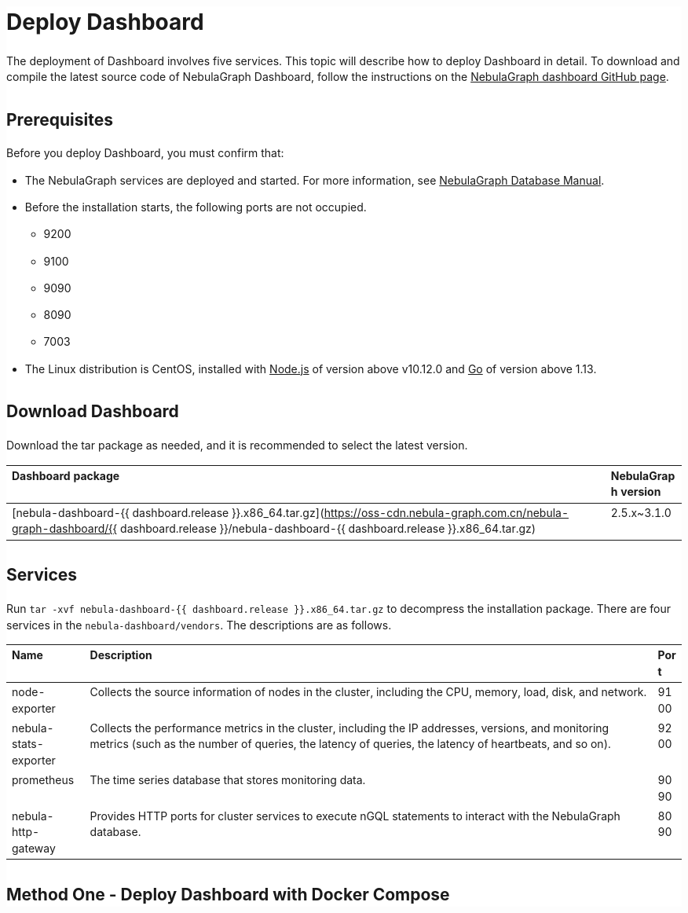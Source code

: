 # Deploy Dashboard

The deployment of Dashboard involves five services. This topic will describe how to deploy Dashboard in detail. To download and compile the latest source code of NebulaGraph Dashboard, follow the instructions on the [NebulaGraph dashboard GitHub page](https://github.com/vesoft-inc/nebula-dashboard).

## Prerequisites

Before you deploy Dashboard, you must confirm that:

- The NebulaGraph services are deployed and started. For more information, see [NebulaGraph Database Manual](../2.quick-start/1.quick-start-workflow.md).

- Before the installation starts, the following ports are not occupied.
  
  - 9200

  - 9100

  - 9090

  - 8090

  - 7003

- The Linux distribution is CentOS, installed with [Node.js](https://nodejs.org/en/) of version above v10.12.0 and [Go](https://golang.org/) of version above 1.13.

## Download Dashboard

Download the tar package as needed, and it is recommended to select the latest version.

| Dashboard package | NebulaGraph version |
| :----- | :----- |
| [nebula-dashboard-{{ dashboard.release }}.x86_64.tar.gz](https://oss-cdn.nebula-graph.com.cn/nebula-graph-dashboard/{{ dashboard.release }}/nebula-dashboard-{{ dashboard.release }}.x86_64.tar.gz) | 2.5.x~3.1.0 |

## Services

Run `tar -xvf nebula-dashboard-{{ dashboard.release }}.x86_64.tar.gz` to decompress the installation package. There are four services in the `nebula-dashboard/vendors`. The descriptions are as follows.

|Name|Description|Port|
|:---|:---|:---|
|node-exporter | Collects the source information of nodes in the cluster, including the CPU, memory, load, disk, and network. |9100|
|nebula-stats-exporter | Collects the performance metrics in the cluster, including the IP addresses, versions, and monitoring metrics (such as the number of queries, the latency of queries, the latency of heartbeats, and so on). |9200|
|prometheus | The time series database that stores monitoring data. |9090|
|nebula-http-gateway | Provides HTTP ports for cluster services to execute nGQL statements to interact with the NebulaGraph database. |8090|

## Method One - Deploy Dashboard with Docker Compose
